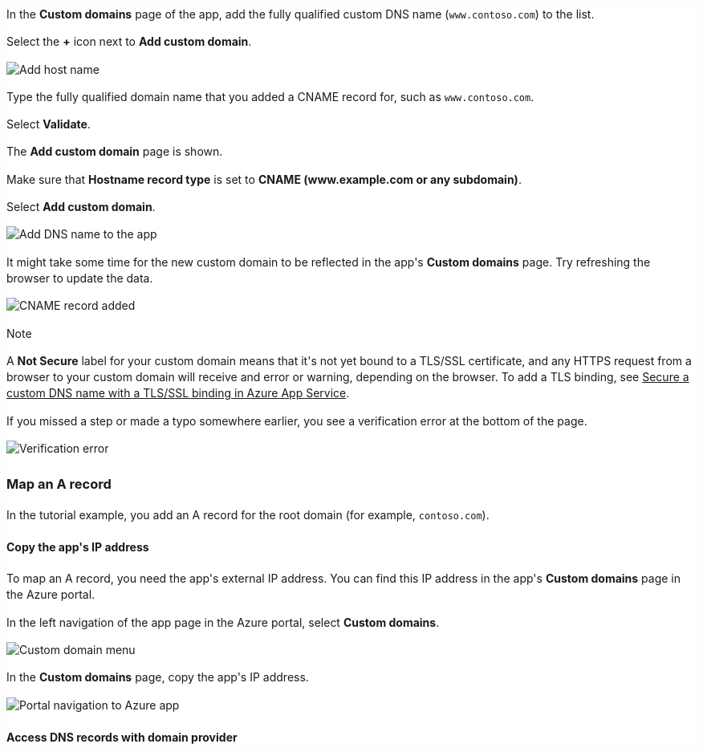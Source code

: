 In the **Custom domains** page of the app, add the fully qualified custom DNS name (`www.contoso.com`) to the list.

Select the **+** icon next to **Add custom domain**.

![Add host name](./media/app-service-web-tutorial-custom-domain/add-host-name-cname.png)

Type the fully qualified domain name that you added a CNAME record for, such as `www.contoso.com`.

Select **Validate**.

The **Add custom domain** page is shown.

Make sure that **Hostname record type** is set to **CNAME (www\.example.com or any subdomain)**.

Select **Add custom domain**.

![Add DNS name to the app](./media/app-service-web-tutorial-custom-domain/validate-domain-name-cname.png)

It might take some time for the new custom domain to be reflected in the app's **Custom domains** page. Try refreshing the browser to update the data.

![CNAME record added](./media/app-service-web-tutorial-custom-domain/cname-record-added.png)

> [!NOTE]
> A **Not Secure** label for your custom domain means that it's not yet bound to a TLS/SSL certificate, and any HTTPS request from a browser to your custom domain will receive and error or warning, depending on the browser. To add a TLS binding, see [Secure a custom DNS name with a TLS/SSL binding in Azure App Service](configure-ssl-bindings.md).

If you missed a step or made a typo somewhere earlier, you see a verification error at the bottom of the page.

![Verification error](./media/app-service-web-tutorial-custom-domain/verification-error-cname.png)

<a name="a" aria-hidden="true"></a>

### Map an A record

In the tutorial example, you add an A record for the root domain (for example, `contoso.com`).

<a name="info"></a>

#### Copy the app's IP address

To map an A record, you need the app's external IP address. You can find this IP address in the app's **Custom domains** page in the Azure portal.

In the left navigation of the app page in the Azure portal, select **Custom domains**.

![Custom domain menu](./media/app-service-web-tutorial-custom-domain/custom-domain-menu.png)

In the **Custom domains** page, copy the app's IP address.

![Portal navigation to Azure app](./media/app-service-web-tutorial-custom-domain/mapping-information.png)

#### Access DNS records with domain provider
